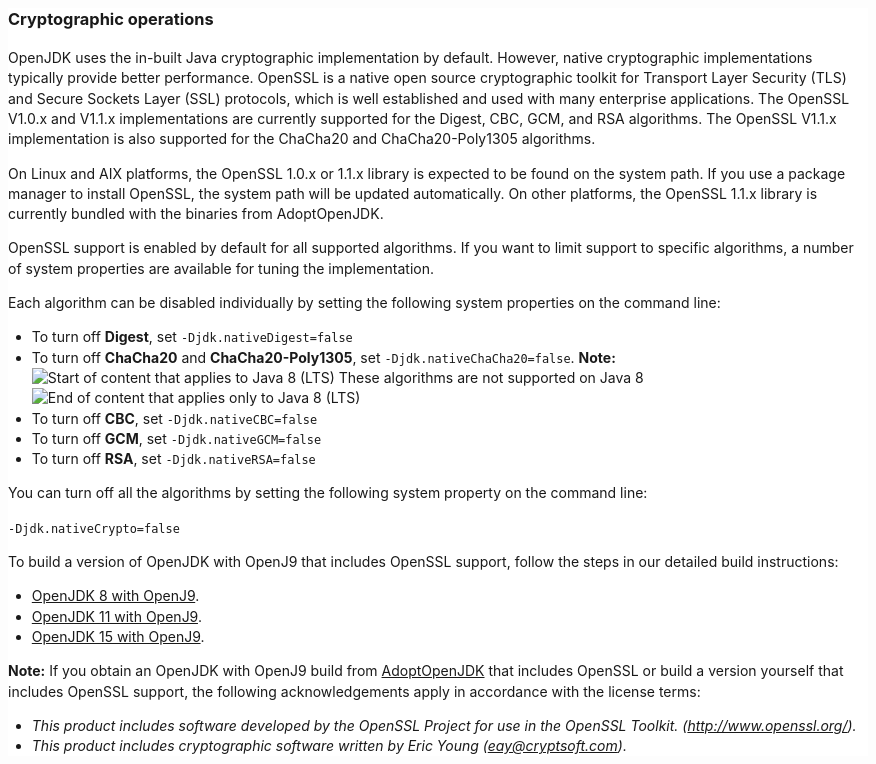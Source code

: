 ### Cryptographic operations

OpenJDK uses the in-built Java cryptographic implementation by default. However, native cryptographic implementations
typically provide better performance. OpenSSL is a native open source cryptographic toolkit for Transport Layer Security (TLS) and
Secure Sockets Layer (SSL) protocols, which is well established and used with many enterprise applications. The OpenSSL V1.0.x and V1.1.x implementations are currently supported for the Digest, CBC, GCM, and RSA algorithms. The OpenSSL V1.1.x implementation is also supported for the ChaCha20 and ChaCha20-Poly1305 algorithms.

On Linux and AIX platforms, the OpenSSL 1.0.x or 1.1.x library is expected to be found on the system path. If you use a package manager to install OpenSSL, the system path will be updated automatically. On other platforms, the OpenSSL 1.1.x library is currently bundled with the binaries from AdoptOpenJDK.

OpenSSL support is enabled by default for all supported algorithms. If you want to limit support to specific algorithms, a number of
system properties are available for tuning the implementation.

Each algorithm can be disabled individually by setting the following system properties on the command line:


- To turn off **Digest**, set `-Djdk.nativeDigest=false`
- To turn off **ChaCha20** and **ChaCha20-Poly1305**, set `-Djdk.nativeChaCha20=false`. <i class="fa fa-pencil-square-o" aria-hidden="true"></i> **Note:** ![Start of content that applies to Java 8 (LTS)](cr/java8.png) These algorithms are not supported on Java 8 ![End of content that applies only to Java 8 (LTS)](cr/java_close_lts.png)
- To turn off **CBC**, set `-Djdk.nativeCBC=false`
- To turn off **GCM**, set `-Djdk.nativeGCM=false`
- To turn off **RSA**, set `-Djdk.nativeRSA=false`

You can turn off all the algorithms by setting the following system property on the command line:

```
-Djdk.nativeCrypto=false
```

To build a version of OpenJDK with OpenJ9 that includes OpenSSL support, follow the steps in our detailed build instructions:

- [OpenJDK 8 with OpenJ9](https://github.com/eclipse/openj9/blob/master/doc/build-instructions/Build_Instructions_V8.md).
- [OpenJDK 11 with OpenJ9](https://github.com/eclipse/openj9/blob/master/doc/build-instructions/Build_Instructions_V11.md).
- [OpenJDK 15 with OpenJ9](https://github.com/eclipse/openj9/blob/master/doc/build-instructions/Build_Instructions_V15.md).

<i class="fa fa-pencil-square-o" aria-hidden="true"></i> **Note:** If you obtain an OpenJDK with OpenJ9 build from [AdoptOpenJDK](https://adoptopenjdk.net/) that includes OpenSSL or build a version yourself that includes OpenSSL support, the following acknowledgements apply in accordance with the license terms:

- *This product includes software developed by the OpenSSL Project for use in the OpenSSL Toolkit. (http://www.openssl.org/).*
- *This product includes cryptographic software written by Eric Young (eay@cryptsoft.com).*
